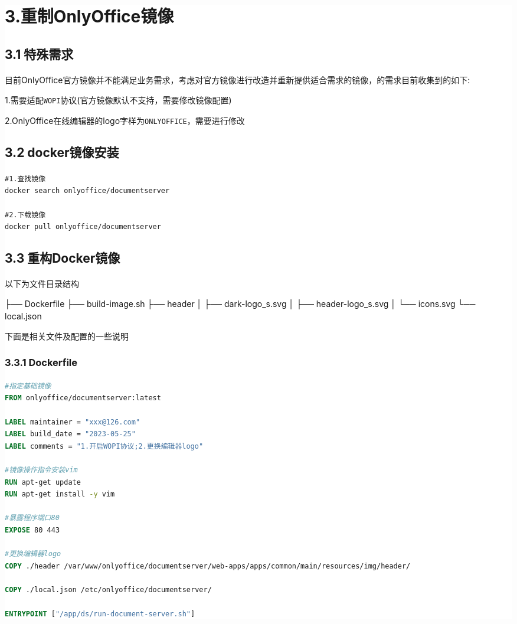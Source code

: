 

# 3.重制OnlyOffice镜像

## 3.1 特殊需求

目前OnlyOffice官方镜像并不能满足业务需求，考虑对官方镜像进行改造并重新提供适合需求的镜像，的需求目前收集到的如下:

1.需要适配`WOPI`协议(官方镜像默认不支持，需要修改镜像配置)

2.OnlyOffice在线编辑器的logo字样为`ONLYOFFICE`，需要进行修改


## 3.2 docker镜像安装

```plain
#1.查找镜像
docker search onlyoffice/documentserver

#2.下载镜像
docker pull onlyoffice/documentserver
```

## 3.3 重构Docker镜像
以下为文件目录结构

├── Dockerfile
├── build-image.sh
├── header
│   ├── dark-logo_s.svg
│   ├── header-logo_s.svg
│   └── icons.svg
└── local.json

下面是相关文件及配置的一些说明

### 3.3.1 Dockerfile

```dockerfile
#指定基础镜像
FROM onlyoffice/documentserver:latest

LABEL maintainer = "xxx@126.com"
LABEL build_date = "2023-05-25"
LABEL comments = "1.开启WOPI协议;2.更换编辑器logo"

#镜像操作指令安装vim
RUN apt-get update
RUN apt-get install -y vim

#暴露程序端口80
EXPOSE 80 443

#更换编辑器logo
COPY ./header /var/www/onlyoffice/documentserver/web-apps/apps/common/main/resources/img/header/

COPY ./local.json /etc/onlyoffice/documentserver/

ENTRYPOINT ["/app/ds/run-document-server.sh"]
```
